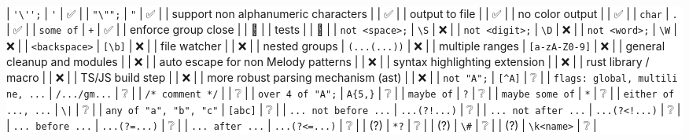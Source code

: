 | `'\'';`                             | `'`                   | ✅          |
| `"\"";`                             | `"`                   | ✅          |
| support non alphanumeric characters |                       | ✅          |
| output to file                      |                       | ✅          |
| no color output                     |                       | ✅          |
| `char`                              | `.`                   | ✅          |
| `some of`                           | `+`                   | ✅          |
| enforce group close                 |                       | 🐣          |
| tests                               |                       | 🐣          |
| `not <space>;`                      | `\S`                  | ❌          |
| `not <digit>;`                      | `\D`                  | ❌          |
| `not <word>;`                       | `\W`                  | ❌          |
| `<backspace>`                       | `[\b]`                | ❌          |
| file watcher                        |                       | ❌          |
| nested groups                       | `(...(...))`          | ❌          |
| multiple ranges                     | `[a-zA-Z0-9]`         | ❌          |
| general cleanup and modules         |                       | ❌          |
| auto escape for non Melody patterns |                       | ❌          |
| syntax highlighting extension       |                       | ❌          |
| rust library / macro                |                       | ❌          |
| TS/JS build step                    |                       | ❌          |
| more robust parsing mechanism (ast) |                       | ❌          |
| `not "A";`                          | `[^A]`                | ❔          |
| `flags: global, multiline, ...`     | `/.../gm...`          | ❔          |
| `/* comment */`                     |                       | ❔          |
| `over 4 of "A";`                    | `A{5,}`               | ❔          |
| `maybe of`                          | `?`                   | ❔          |
| `maybe some of`                     | `*`                   | ❔          |
| `either of ..., ...`                | `\|`                  | ❔          |
| `any of "a", "b", "c"`              | `[abc]`               | ❔          |
| `... not before ...`                | `...(?!...)`          | ❔          |
| `... not after ...`                 | `...(?<!...)`         | ❔          |
| `... before ...`                    | `...(?=...)`          | ❔          |
| `... after ...`                     | `...(?<=...)`         | ❔          |
| (?)                                 | `*?`                  | ❔          |
| (?)                                 | `\#`                  | ❔          |
| (?)                                 | `\k<name>`            | ❔          |